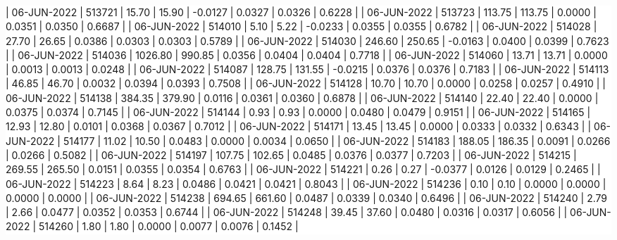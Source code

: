 | 06-JUN-2022 | 513721 | 15.70 | 15.90 | -0.0127 | 0.0327 | 0.0326 | 0.6228 |
| 06-JUN-2022 | 513723 | 113.75 | 113.75 | 0.0000 | 0.0351 | 0.0350 | 0.6687 |
| 06-JUN-2022 | 514010 | 5.10 | 5.22 | -0.0233 | 0.0355 | 0.0355 | 0.6782 |
| 06-JUN-2022 | 514028 | 27.70 | 26.65 | 0.0386 | 0.0303 | 0.0303 | 0.5789 |
| 06-JUN-2022 | 514030 | 246.60 | 250.65 | -0.0163 | 0.0400 | 0.0399 | 0.7623 |
| 06-JUN-2022 | 514036 | 1026.80 | 990.85 | 0.0356 | 0.0404 | 0.0404 | 0.7718 |
| 06-JUN-2022 | 514060 | 13.71 | 13.71 | 0.0000 | 0.0013 | 0.0013 | 0.0248 |
| 06-JUN-2022 | 514087 | 128.75 | 131.55 | -0.0215 | 0.0376 | 0.0376 | 0.7183 |
| 06-JUN-2022 | 514113 | 46.85 | 46.70 | 0.0032 | 0.0394 | 0.0393 | 0.7508 |
| 06-JUN-2022 | 514128 | 10.70 | 10.70 | 0.0000 | 0.0258 | 0.0257 | 0.4910 |
| 06-JUN-2022 | 514138 | 384.35 | 379.90 | 0.0116 | 0.0361 | 0.0360 | 0.6878 |
| 06-JUN-2022 | 514140 | 22.40 | 22.40 | 0.0000 | 0.0375 | 0.0374 | 0.7145 |
| 06-JUN-2022 | 514144 | 0.93 | 0.93 | 0.0000 | 0.0480 | 0.0479 | 0.9151 |
| 06-JUN-2022 | 514165 | 12.93 | 12.80 | 0.0101 | 0.0368 | 0.0367 | 0.7012 |
| 06-JUN-2022 | 514171 | 13.45 | 13.45 | 0.0000 | 0.0333 | 0.0332 | 0.6343 |
| 06-JUN-2022 | 514177 | 11.02 | 10.50 | 0.0483 | 0.0000 | 0.0034 | 0.0650 |
| 06-JUN-2022 | 514183 | 188.05 | 186.35 | 0.0091 | 0.0266 | 0.0266 | 0.5082 |
| 06-JUN-2022 | 514197 | 107.75 | 102.65 | 0.0485 | 0.0376 | 0.0377 | 0.7203 |
| 06-JUN-2022 | 514215 | 269.55 | 265.50 | 0.0151 | 0.0355 | 0.0354 | 0.6763 |
| 06-JUN-2022 | 514221 | 0.26 | 0.27 | -0.0377 | 0.0126 | 0.0129 | 0.2465 |
| 06-JUN-2022 | 514223 | 8.64 | 8.23 | 0.0486 | 0.0421 | 0.0421 | 0.8043 |
| 06-JUN-2022 | 514236 | 0.10 | 0.10 | 0.0000 | 0.0000 | 0.0000 | 0.0000 |
| 06-JUN-2022 | 514238 | 694.65 | 661.60 | 0.0487 | 0.0339 | 0.0340 | 0.6496 |
| 06-JUN-2022 | 514240 | 2.79 | 2.66 | 0.0477 | 0.0352 | 0.0353 | 0.6744 |
| 06-JUN-2022 | 514248 | 39.45 | 37.60 | 0.0480 | 0.0316 | 0.0317 | 0.6056 |
| 06-JUN-2022 | 514260 | 1.80 | 1.80 | 0.0000 | 0.0077 | 0.0076 | 0.1452 |
